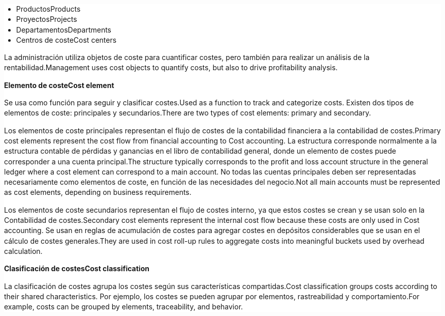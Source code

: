 -  <span data-ttu-id="7c9dc-123">Productos</span><span class="sxs-lookup"><span data-stu-id="7c9dc-123">Products</span></span>
-  <span data-ttu-id="7c9dc-124">Proyectos</span><span class="sxs-lookup"><span data-stu-id="7c9dc-124">Projects</span></span>
-  <span data-ttu-id="7c9dc-125">Departamentos</span><span class="sxs-lookup"><span data-stu-id="7c9dc-125">Departments</span></span>
-  <span data-ttu-id="7c9dc-126">Centros de coste</span><span class="sxs-lookup"><span data-stu-id="7c9dc-126">Cost centers</span></span>

<span data-ttu-id="7c9dc-127">La administración utiliza objetos de coste para cuantificar costes, pero también para realizar un análisis de la rentabilidad.</span><span class="sxs-lookup"><span data-stu-id="7c9dc-127">Management uses cost objects to quantify costs, but also to drive profitability analysis.</span></span>

<span data-ttu-id="7c9dc-128">**Elemento de coste**</span><span class="sxs-lookup"><span data-stu-id="7c9dc-128">**Cost element**</span></span>

<span data-ttu-id="7c9dc-129">Se usa como función para seguir y clasificar costes.</span><span class="sxs-lookup"><span data-stu-id="7c9dc-129">Used as a function to track and categorize costs.</span></span> <span data-ttu-id="7c9dc-130">Existen dos tipos de elementos de coste: principales y secundarios.</span><span class="sxs-lookup"><span data-stu-id="7c9dc-130">There are two types of cost elements: primary and secondary.</span></span>

<span data-ttu-id="7c9dc-131">Los elementos de coste principales representan el flujo de costes de la contabilidad financiera a la contabilidad de costes.</span><span class="sxs-lookup"><span data-stu-id="7c9dc-131">Primary cost elements represent the cost flow from financial accounting to Cost accounting.</span></span> <span data-ttu-id="7c9dc-132">La estructura corresponde normalmente a la estructura contable de pérdidas y ganancias en el libro de contabilidad general, donde un elemento de costes puede corresponder a una cuenta principal.</span><span class="sxs-lookup"><span data-stu-id="7c9dc-132">The structure typically corresponds to the profit and loss account structure in the general ledger where a cost element can correspond to a main account.</span></span> <span data-ttu-id="7c9dc-133">No todas las cuentas principales deben ser representadas necesariamente como elementos de coste, en función de las necesidades del negocio.</span><span class="sxs-lookup"><span data-stu-id="7c9dc-133">Not all main accounts must be represented as cost elements, depending on business requirements.</span></span> 

<span data-ttu-id="7c9dc-134">Los elementos de coste secundarios representan el flujo de costes interno, ya que estos costes se crean y se usan solo en la Contabilidad de costes.</span><span class="sxs-lookup"><span data-stu-id="7c9dc-134">Secondary cost elements represent the internal cost flow because these costs are only used in Cost accounting.</span></span> <span data-ttu-id="7c9dc-135">Se usan en reglas de acumulación de costes para agregar costes en depósitos considerables que se usan en el cálculo de costes generales.</span><span class="sxs-lookup"><span data-stu-id="7c9dc-135">They are used in cost roll-up rules to aggregate costs into meaningful buckets used by overhead calculation.</span></span> 

<span data-ttu-id="7c9dc-136">**Clasificación de costes**</span><span class="sxs-lookup"><span data-stu-id="7c9dc-136">**Cost classification**</span></span>

<span data-ttu-id="7c9dc-137">La clasificación de costes agrupa los costes según sus características compartidas.</span><span class="sxs-lookup"><span data-stu-id="7c9dc-137">Cost classification groups costs according to their shared characteristics.</span></span> <span data-ttu-id="7c9dc-138">Por ejemplo, los costes se pueden agrupar por elementos, rastreabilidad y comportamiento.</span><span class="sxs-lookup"><span data-stu-id="7c9dc-138">For example, costs can be grouped by elements, traceability, and behavior.</span></span>
